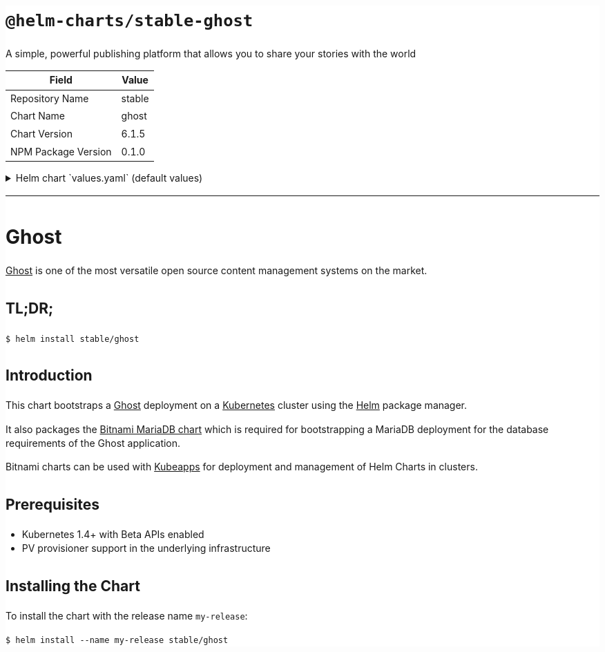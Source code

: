 # `@helm-charts/stable-ghost`

A simple, powerful publishing platform that allows you to share your stories with the world

| Field               | Value  |
| ------------------- | ------ |
| Repository Name     | stable |
| Chart Name          | ghost  |
| Chart Version       | 6.1.5  |
| NPM Package Version | 0.1.0  |

<details><summary>Helm chart `values.yaml` (default values)</summary></details>

---

# Ghost

[Ghost](https://ghost.org/) is one of the most versatile open source content management systems on the market.

## TL;DR;

```console
$ helm install stable/ghost
```

## Introduction

This chart bootstraps a [Ghost](https://github.com/bitnami/bitnami-docker-ghost) deployment on a [Kubernetes](http://kubernetes.io) cluster using the [Helm](https://helm.sh) package manager.

It also packages the [Bitnami MariaDB chart](https://github.com/kubernetes/charts/tree/master/stable/mariadb) which is required for bootstrapping a MariaDB deployment for the database requirements of the Ghost application.

Bitnami charts can be used with [Kubeapps](https://kubeapps.com/) for deployment and management of Helm Charts in clusters.

## Prerequisites

- Kubernetes 1.4+ with Beta APIs enabled
- PV provisioner support in the underlying infrastructure

## Installing the Chart

To install the chart with the release name `my-release`:

```console
$ helm install --name my-release stable/ghost
```
